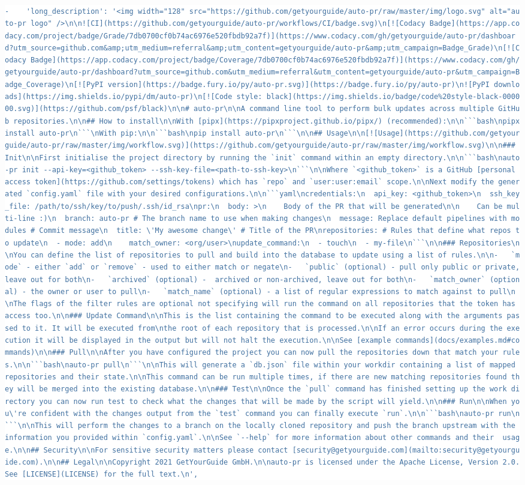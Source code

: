 ```diff
-    'long_description': '<img width="128" src="https://github.com/getyourguide/auto-pr/raw/master/img/logo.svg" alt="auto-pr logo" />\n\n![CI](https://github.com/getyourguide/auto-pr/workflows/CI/badge.svg)\n[![Codacy Badge](https://app.codacy.com/project/badge/Grade/7db0700cf0b74ac6976e520fbdb92a7f)](https://www.codacy.com/gh/getyourguide/auto-pr/dashboard?utm_source=github.com&amp;utm_medium=referral&amp;utm_content=getyourguide/auto-pr&amp;utm_campaign=Badge_Grade)\n[![Codacy Badge](https://app.codacy.com/project/badge/Coverage/7db0700cf0b74ac6976e520fbdb92a7f)](https://www.codacy.com/gh/getyourguide/auto-pr/dashboard?utm_source=github.com&utm_medium=referral&utm_content=getyourguide/auto-pr&utm_campaign=Badge_Coverage)\n[![PyPI version](https://badge.fury.io/py/auto-pr.svg)](https://badge.fury.io/py/auto-pr)\n![PyPI downloads](https://img.shields.io/pypi/dm/auto-pr)\n[![Code style: black](https://img.shields.io/badge/code%20style-black-000000.svg)](https://github.com/psf/black)\n\n# auto-pr\n\nA command line tool to perform bulk updates across multiple GitHub repositories.\n\n## How to install\n\nWith [pipx](https://pipxproject.github.io/pipx/) (recommended):\n\n```bash\npipx install auto-pr\n```\nWith pip:\n\n```bash\npip install auto-pr\n```\n\n## Usage\n\n[![Usage](https://github.com/getyourguide/auto-pr/raw/master/img/workflow.svg)](https://github.com/getyourguide/auto-pr/raw/master/img/workflow.svg)\n\n### Init\n\nFirst initialise the project directory by running the `init` command within an empty directory.\n\n```bash\nauto-pr init --api-key=<github_token> --ssh-key-file=<path-to-ssh-key>\n```\n\nWhere `<github_token>` is a GitHub [personal access token](https://github.com/settings/tokens) which has `repo` and `user:user:email` scope.\n\nNext modify the generated `config.yaml` file with your desired configurations.\n\n```yaml\ncredentials:\n  api_key: <github_token>\n  ssh_key_file: /path/to/ssh/key/to/push/.ssh/id_rsa\npr:\n  body: >\n    Body of the PR that will be generated\n\n    Can be multi-line :)\n  branch: auto-pr # The branch name to use when making changes\n  message: Replace default pipelines with modules # Commit message\n  title: \'My awesome change\' # Title of the PR\nrepositories: # Rules that define what repos to update\n  - mode: add\n    match_owner: <org/user>\nupdate_command:\n  - touch\n  - my-file\n```\n\n### Repositories\n\nYou can define the list of repositories to pull and build into the database to update using a list of rules.\n\n-   `mode` - either `add` or `remove` - used to either match or negate\n-   `public` (optional) - pull only public or private, leave out for both\n-   `archived` (optional) -  archived or non-archived, leave out for both\n-   `match_owner` (optional) - the owner or user to pull\n-   `match_name` (optional) - a list of regular expressions to match against to pull\n\nThe flags of the filter rules are optional not specifying will run the command on all repositories that the token has access too.\n\n### Update Command\n\nThis is the list containing the command to be executed along with the arguments passed to it. It will be executed from\nthe root of each repository that is processed.\n\nIf an error occurs during the execution it will be displayed in the output but will not halt the execution.\n\nSee [example commands](docs/examples.md#commands)\n\n### Pull\n\nAfter you have configured the project you can now pull the repositories down that match your rules.\n\n```bash\nauto-pr pull\n```\n\nThis will generate a `db.json` file within your workdir containing a list of mapped repositories and their state.\n\nThis command can be run multiple times, if there are new matching repositories found they will be merged into the existing database.\n\n### Test\n\nOnce the `pull` command has finished setting up the work directory you can now run test to check what the changes that will be made by the script will yield.\n\n### Run\n\nWhen you\'re confident with the changes output from the `test` command you can finally execute `run`.\n\n```bash\nauto-pr run\n```\n\nThis will perform the changes to a branch on the locally cloned repository and push the branch upstream with the information you provided within `config.yaml`.\n\nSee `--help` for more information about other commands and their  usage.\n\n## Security\n\nFor sensitive security matters please contact [security@getyourguide.com](mailto:security@getyourguide.com).\n\n## Legal\n\nCopyright 2021 GetYourGuide GmbH.\n\nauto-pr is licensed under the Apache License, Version 2.0. See [LICENSE](LICENSE) for the full text.\n',
```